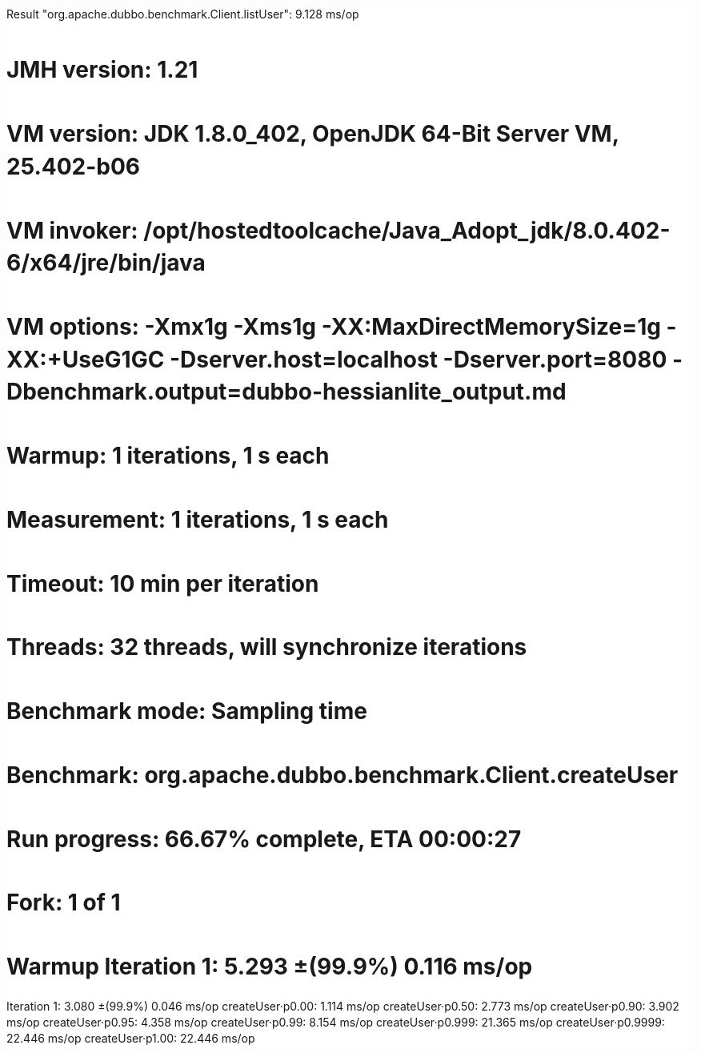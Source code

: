 
Result "org.apache.dubbo.benchmark.Client.listUser":
  9.128 ms/op


# JMH version: 1.21
# VM version: JDK 1.8.0_402, OpenJDK 64-Bit Server VM, 25.402-b06
# VM invoker: /opt/hostedtoolcache/Java_Adopt_jdk/8.0.402-6/x64/jre/bin/java
# VM options: -Xmx1g -Xms1g -XX:MaxDirectMemorySize=1g -XX:+UseG1GC -Dserver.host=localhost -Dserver.port=8080 -Dbenchmark.output=dubbo-hessianlite_output.md
# Warmup: 1 iterations, 1 s each
# Measurement: 1 iterations, 1 s each
# Timeout: 10 min per iteration
# Threads: 32 threads, will synchronize iterations
# Benchmark mode: Sampling time
# Benchmark: org.apache.dubbo.benchmark.Client.createUser

# Run progress: 66.67% complete, ETA 00:00:27
# Fork: 1 of 1
# Warmup Iteration   1: 5.293 ±(99.9%) 0.116 ms/op
Iteration   1: 3.080 ±(99.9%) 0.046 ms/op
                 createUser·p0.00:   1.114 ms/op
                 createUser·p0.50:   2.773 ms/op
                 createUser·p0.90:   3.902 ms/op
                 createUser·p0.95:   4.358 ms/op
                 createUser·p0.99:   8.154 ms/op
                 createUser·p0.999:  21.365 ms/op
                 createUser·p0.9999: 22.446 ms/op
                 createUser·p1.00:   22.446 ms/op
